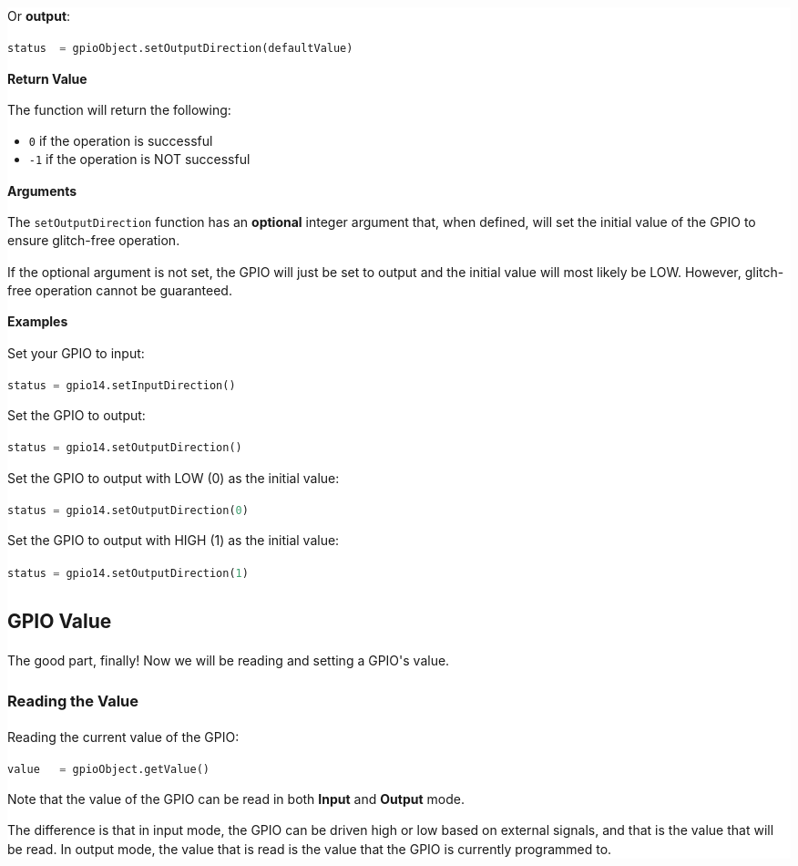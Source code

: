 Or **output**:
``` python
status 	= gpioObject.setOutputDirection(defaultValue)
```

**Return Value**

The function will return the following:
* `0` if the operation is successful
* `-1` if the operation is NOT successful


**Arguments**

The `setOutputDirection` function has an **optional** integer argument that, when defined, will set the initial value of the GPIO to ensure glitch-free operation. 

If the optional argument is not set, the GPIO will just be set to output and the initial value will most likely be LOW. However, glitch-free operation cannot be guaranteed.


**Examples**

Set your GPIO to input:
``` python
status = gpio14.setInputDirection()
```

Set the GPIO to output:
``` python
status = gpio14.setOutputDirection()
```

Set the GPIO to output with LOW (0) as the initial value:
``` python
status = gpio14.setOutputDirection(0)
```

Set the GPIO to output with HIGH (1) as the initial value:
``` python
status = gpio14.setOutputDirection(1)
```



[//]: # (Functions: GPIO Value)

## GPIO Value

The good part, finally! Now we will be reading and setting a GPIO's value.

[//]: # (Functions: GPIO Value: Reading)

### Reading the Value

Reading the current value of the GPIO:
``` python
value 	= gpioObject.getValue()
```

Note that the value of the GPIO can be read in both **Input** and **Output** mode. 

The difference is that in input mode, the GPIO can be driven high or low based on external signals, and that is the value that will be read. In output mode, the value that is read is the value that the GPIO is currently programmed to.


[//]: # (Python: Programming Flow)
[//]: # (Using the Python Module)
[//]: # (Lazar: fix this section)
[//]: # (Example Code)
[//]: # (Functions)
[//]: # (Functions: Constructor)
[//]: # (Functions: GPIO Direction)
[//]: # (Functions: GPIO Direction: Read the Direction)
[//]: # (Functions: GPIO Direction: Set the Direction)
[//]: # (Functions: GPIO Value: Setting)